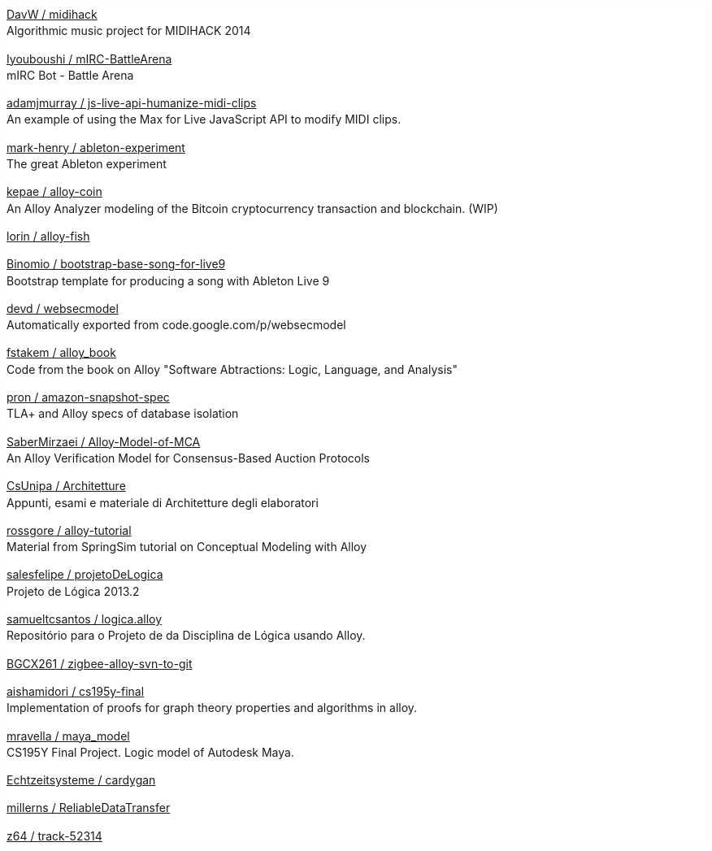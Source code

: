 [DavW / midihack](../../../../../DavW/midihack)  
Algorithmic music project for MIDIHACK 2014  

[Iyouboushi / mIRC-BattleArena](../../../../../Iyouboushi/mIRC-BattleArena)  
mIRC Bot - Battle Arena  

[adamjmurray / js-live-api-humanize-midi-clips](../../../../../adamjmurray/js-live-api-humanize-midi-clips)  
An example of using the Max for Live JavaScript API to modify MIDI clips.  

[mark-henry / ableton-experiment](../../../../../mark-henry/ableton-experiment)  
The great Ableton experiment  

[kepae / alloy-coin](../../../../../kepae/alloy-coin)  
An Alloy Analyzer modeling of the Bitcoin cryptocurrency transaction and blockchain. (WIP)  

[lorin / alloy-fish](../../../../../lorin/alloy-fish)  
  

[Binomio / bootstrap-base-song-for-live9](../../../../../Binomio/bootstrap-base-song-for-live9)  
Bootstrap template for producing a song with Ableton Live 9  

[devd / websecmodel](../../../../../devd/websecmodel)  
Automatically exported from code.google.com/p/websecmodel  

[fstakem / alloy_book](../../../../../fstakem/alloy_book)  
Code from the book on Alloy "Software Abtractions: Logic, Language, and Analysis"  

[pron / amazon-snapshot-spec](../../../../../pron/amazon-snapshot-spec)  
TLA+ and Alloy specs of database isolation  

[SaberMirzaei / Alloy-Model-of-MCA](../../../../../SaberMirzaei/Alloy-Model-of-MCA)  
An Alloy Verification Model for Consensus-Based Auction Protocols  

[CsUnipa / Architetture](../../../../../CsUnipa/Architetture)  
Appunti, esami e materiale di Architetture degli elaboratori  

[rossgore / alloy-tutorial](../../../../../rossgore/alloy-tutorial)  
Material from SpringSim tutorial on Conceptual Modeling with Alloy  

[salesfelipe / projetoDeLogica](../../../../../salesfelipe/projetoDeLogica)  
Projeto de Lógica 2013.2  

[samueltcsantos / logica.alloy](../../../../../samueltcsantos/logica.alloy)  
Repositório para o Projeto de da Disciplina de Lógica usando Alloy.  

[BGCX261 / zigbee-alloy-svn-to-git](../../../../../BGCX261/zigbee-alloy-svn-to-git)  
  

[aishamidori / cs195y-final](../../../../../aishamidori/cs195y-final)  
Implementation of proofs for graph theory properties and algorithms in alloy.  

[mravella / maya_model](../../../../../mravella/maya_model)  
CS195Y Final Project. Logic model of Autodesk Maya.  

[Echtzeitsysteme / cardygan](../../../../../Echtzeitsysteme/cardygan)  
  

[millerns / ReliableDataTransfer](../../../../../millerns/ReliableDataTransfer)  
  

[z64 / track-52314](../../../../../z64/track-52314)  
  